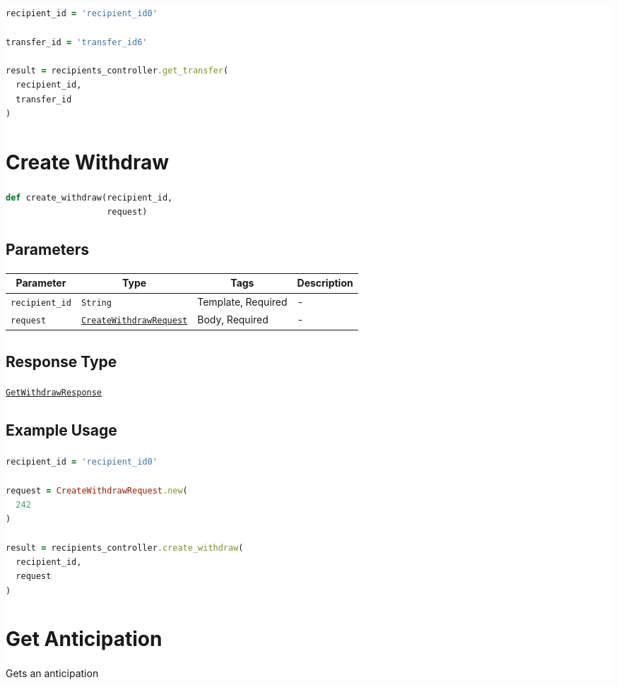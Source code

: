 ```ruby
recipient_id = 'recipient_id0'

transfer_id = 'transfer_id6'

result = recipients_controller.get_transfer(
  recipient_id,
  transfer_id
)
```


# Create Withdraw

```ruby
def create_withdraw(recipient_id,
                    request)
```

## Parameters

| Parameter | Type | Tags | Description |
|  --- | --- | --- | --- |
| `recipient_id` | `String` | Template, Required | - |
| `request` | [`CreateWithdrawRequest`](../../doc/models/create-withdraw-request.md) | Body, Required | - |

## Response Type

[`GetWithdrawResponse`](../../doc/models/get-withdraw-response.md)

## Example Usage

```ruby
recipient_id = 'recipient_id0'

request = CreateWithdrawRequest.new(
  242
)

result = recipients_controller.create_withdraw(
  recipient_id,
  request
)
```


# Get Anticipation

Gets an anticipation
